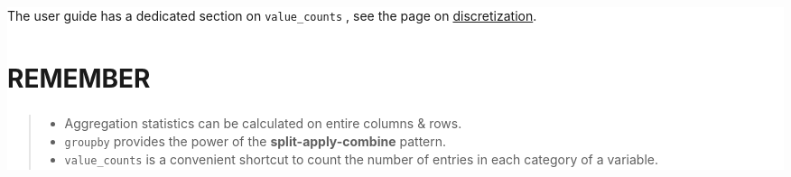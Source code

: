 The user guide has a dedicated section on `value_counts` , see the page on <a href="https://pandas.pydata.org/docs/user_guide/basics.html#basics-discretization"> discretization</a>.

# REMEMBER
> * Aggregation statistics can be calculated on entire columns & rows.
> * `groupby` provides the power of the **split-apply-combine** pattern.
> * `value_counts` is a convenient shortcut to count the number of entries in each category of a variable. 


```python

```
